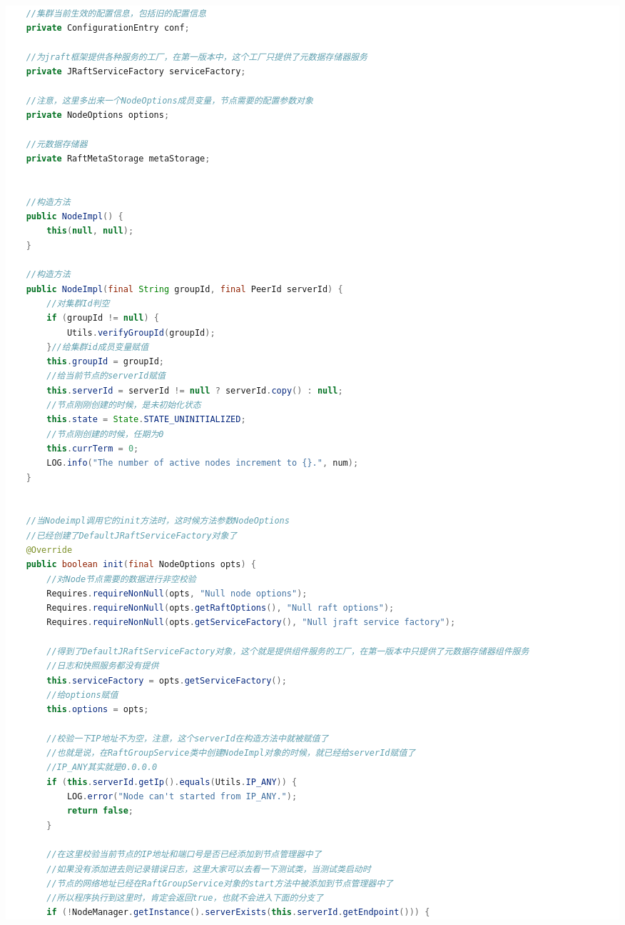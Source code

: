 ```java
    //集群当前生效的配置信息，包括旧的配置信息
    private ConfigurationEntry conf;

    //为jraft框架提供各种服务的工厂，在第一版本中，这个工厂只提供了元数据存储器服务
    private JRaftServiceFactory serviceFactory;

    //注意，这里多出来一个NodeOptions成员变量，节点需要的配置参数对象
    private NodeOptions options;

    //元数据存储器
    private RaftMetaStorage metaStorage;


    //构造方法
    public NodeImpl() {
        this(null, null);
    }

    //构造方法
    public NodeImpl(final String groupId, final PeerId serverId) {
        //对集群Id判空
        if (groupId != null) {
            Utils.verifyGroupId(groupId);
        }//给集群id成员变量赋值
        this.groupId = groupId;
        //给当前节点的serverId赋值
        this.serverId = serverId != null ? serverId.copy() : null;
        //节点刚刚创建的时候，是未初始化状态
        this.state = State.STATE_UNINITIALIZED;
        //节点刚创建的时候，任期为0
        this.currTerm = 0;
        LOG.info("The number of active nodes increment to {}.", num);
    }


    //当Nodeimpl调用它的init方法时，这时候方法参数NodeOptions
    //已经创建了DefaultJRaftServiceFactory对象了
    @Override
    public boolean init(final NodeOptions opts) {
        //对Node节点需要的数据进行非空校验
        Requires.requireNonNull(opts, "Null node options");
        Requires.requireNonNull(opts.getRaftOptions(), "Null raft options");
        Requires.requireNonNull(opts.getServiceFactory(), "Null jraft service factory");
        
        //得到了DefaultJRaftServiceFactory对象，这个就是提供组件服务的工厂，在第一版本中只提供了元数据存储器组件服务
        //日志和快照服务都没有提供
        this.serviceFactory = opts.getServiceFactory();
        //给options赋值
        this.options = opts;

        //校验一下IP地址不为空，注意，这个serverId在构造方法中就被赋值了
        //也就是说，在RaftGroupService类中创建NodeImpl对象的时候，就已经给serverId赋值了
        //IP_ANY其实就是0.0.0.0
        if (this.serverId.getIp().equals(Utils.IP_ANY)) {
            LOG.error("Node can't started from IP_ANY.");
            return false;
        }
        
        //在这里校验当前节点的IP地址和端口号是否已经添加到节点管理器中了
        //如果没有添加进去则记录错误日志，这里大家可以去看一下测试类，当测试类启动时
        //节点的网络地址已经在RaftGroupService对象的start方法中被添加到节点管理器中了
        //所以程序执行到这里时，肯定会返回true，也就不会进入下面的分支了
        if (!NodeManager.getInstance().serverExists(this.serverId.getEndpoint())) {
```